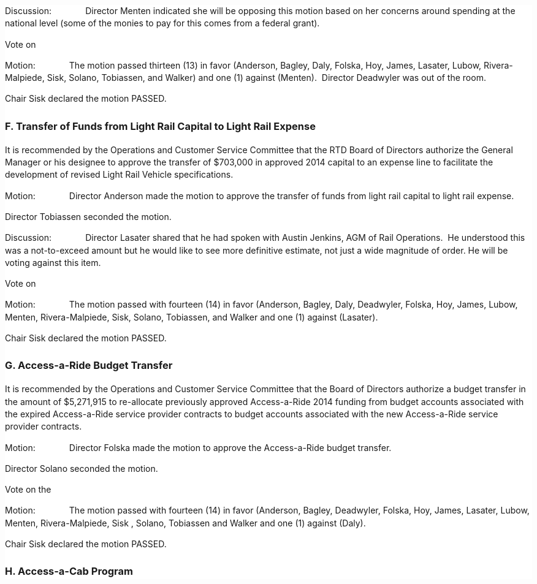 Discussion:              Director Menten indicated she will be opposing this motion based on her concerns around spending at the national level (some of the monies to pay for this comes from a federal grant).

Vote on

Motion:              The motion passed thirteen (13) in favor (Anderson, Bagley, Daly, Folska, Hoy, James, Lasater, Lubow, Rivera-Malpiede, Sisk, Solano, Tobiassen, and Walker) and one (1) against (Menten).  Director Deadwyler was out of the room.

Chair Sisk declared the motion PASSED.

### F. Transfer of Funds from Light Rail Capital to Light Rail Expense

It is recommended by the Operations and Customer Service Committee that the RTD Board of Directors authorize the General Manager or his designee to approve the transfer of $703,000 in approved 2014 capital to an expense line to facilitate the development of revised Light Rail Vehicle specifications.

Motion:              Director Anderson made the motion to approve the transfer of funds from light rail capital to light rail expense.

Director Tobiassen seconded the motion.

Discussion:              Director Lasater shared that he had spoken with Austin Jenkins, AGM of Rail Operations.  He understood this was a not-to-exceed amount but he would like to see more definitive estimate, not just a wide magnitude of order. He will be voting against this item.

Vote on

Motion:              The motion passed with fourteen (14) in favor (Anderson, Bagley, Daly, Deadwyler, Folska, Hoy, James, Lubow, Menten, Rivera-Malpiede, Sisk, Solano, Tobiassen, and Walker and one (1) against (Lasater).

Chair Sisk declared the motion PASSED.

### G. Access-a-Ride Budget Transfer

It is recommended by the Operations and Customer Service Committee that the Board of Directors authorize a budget transfer in the amount of $5,271,915 to re-allocate previously approved Access-a-Ride 2014 funding from budget accounts associated with the expired Access-a-Ride service provider contracts to budget accounts associated with the new Access-a-Ride service provider contracts.

Motion:              Director Folska made the motion to approve the Access-a-Ride budget transfer.

Director Solano seconded the motion.

Vote on the

Motion:              The motion passed with fourteen (14) in favor (Anderson, Bagley, Deadwyler, Folska, Hoy, James, Lasater, Lubow, Menten, Rivera-Malpiede, Sisk , Solano, Tobiassen and Walker and one (1) against (Daly).

Chair Sisk declared the motion PASSED.

### H. Access-a-Cab Program
